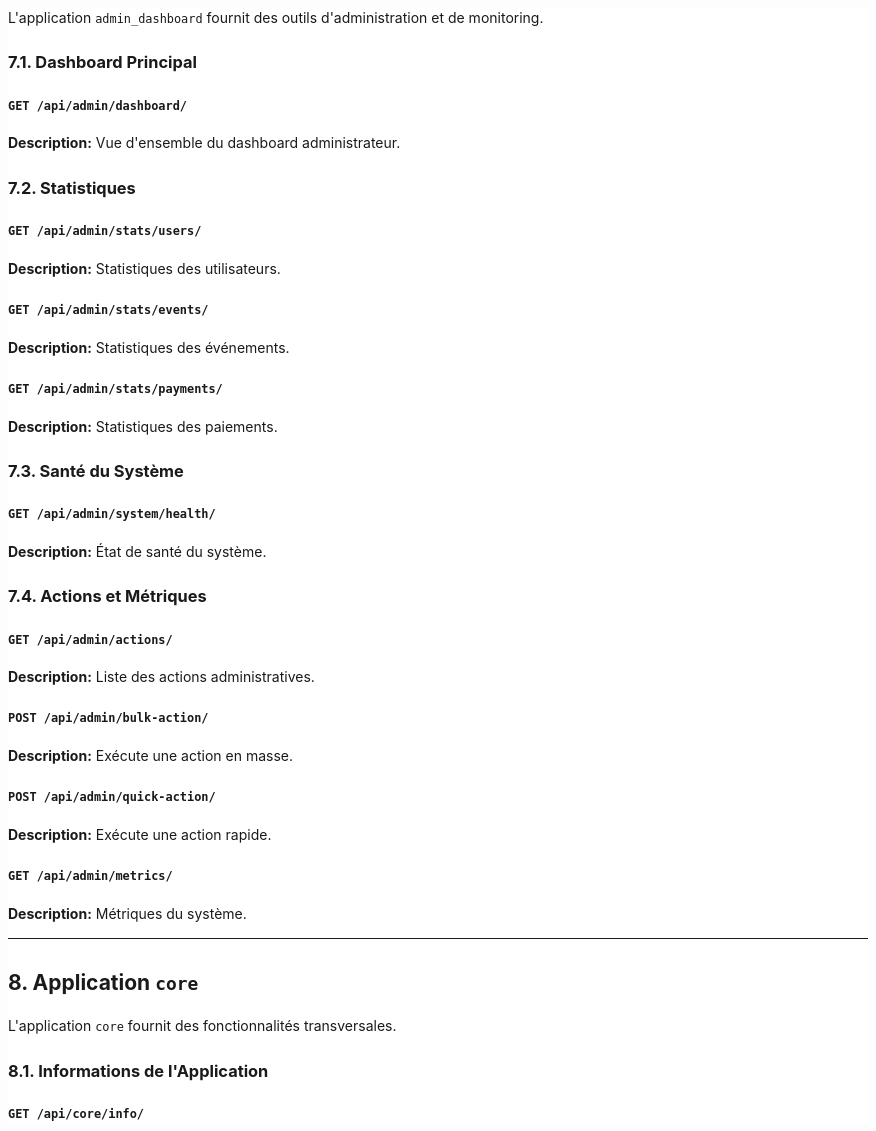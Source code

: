 L'application `admin_dashboard` fournit des outils d'administration et de monitoring.

### 7.1. Dashboard Principal

#### `GET /api/admin/dashboard/`

**Description:** Vue d'ensemble du dashboard administrateur.

### 7.2. Statistiques

#### `GET /api/admin/stats/users/`

**Description:** Statistiques des utilisateurs.

#### `GET /api/admin/stats/events/`

**Description:** Statistiques des événements.

#### `GET /api/admin/stats/payments/`

**Description:** Statistiques des paiements.

### 7.3. Santé du Système

#### `GET /api/admin/system/health/`

**Description:** État de santé du système.

### 7.4. Actions et Métriques

#### `GET /api/admin/actions/`

**Description:** Liste des actions administratives.

#### `POST /api/admin/bulk-action/`

**Description:** Exécute une action en masse.

#### `POST /api/admin/quick-action/`

**Description:** Exécute une action rapide.

#### `GET /api/admin/metrics/`

**Description:** Métriques du système.

---

## 8. Application `core`

L'application `core` fournit des fonctionnalités transversales.

### 8.1. Informations de l'Application

#### `GET /api/core/info/`
